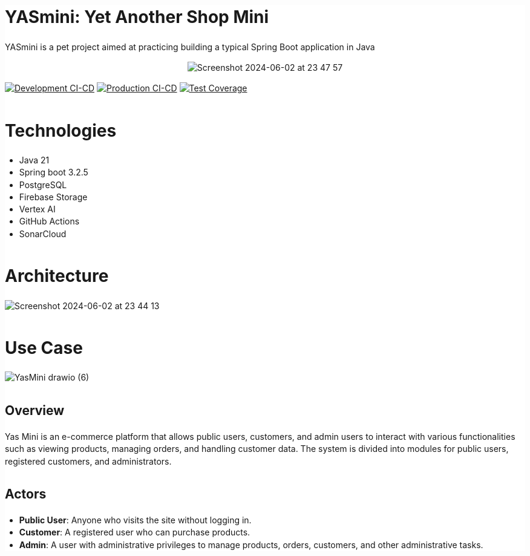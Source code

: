 # YASmini: Yet Another Shop Mini

YASmini is a pet project aimed at practicing building a typical Spring Boot application in Java

<div style="text-align: center;">
    <img width="315" alt="Screenshot 2024-06-02 at 23 47 57" src="https://github.com/duongminhhieu/YasMiniShop/assets/76527212/936dabf5-2935-4335-95ec-cae392da309d">
</div>


[![Development CI-CD](https://github.com/duongminhhieu/SpringSecurity/actions/workflows/development-cicd.yml/badge.svg)](https://github.com/duongminhhieu/SpringSecurity/actions/workflows/development-cicd.yml)
[![Production CI-CD](https://github.com/duongminhhieu/SpringSecurity/actions/workflows/production-cicd.yml/badge.svg)](https://github.com/duongminhhieu/SpringSecurity/actions/workflows/production-cicd.yml)
[![Test Coverage](https://img.shields.io/badge/Code-Coverage-green)](https://duongminhhieu.github.io/YasMiniShop/)

# Technologies
- Java 21
- Spring boot 3.2.5
- PostgreSQL
- Firebase Storage
- Vertex AI
- GitHub Actions
- SonarCloud

# Architecture

<img width="1399" alt="Screenshot 2024-06-02 at 23 44 13" src="https://github.com/duongminhhieu/YasMiniShop/assets/76527212/4298b894-e318-4a18-9df1-3bf32cee4b74">


# Use Case
![YasMini drawio (6)](https://github.com/duongminhhieu/YasMiniShop/assets/76527212/5174d2db-e41a-42cd-9464-1e637f23c317)

## Overview

Yas Mini is an e-commerce platform that allows public users, customers, and admin users to interact with various functionalities such as viewing products, managing orders, and handling customer data. The system is divided into modules for public users, registered customers, and administrators.

## Actors

- **Public User**: Anyone who visits the site without logging in.
- **Customer**: A registered user who can purchase products.
- **Admin**: A user with administrative privileges to manage products, orders, customers, and other administrative tasks.
